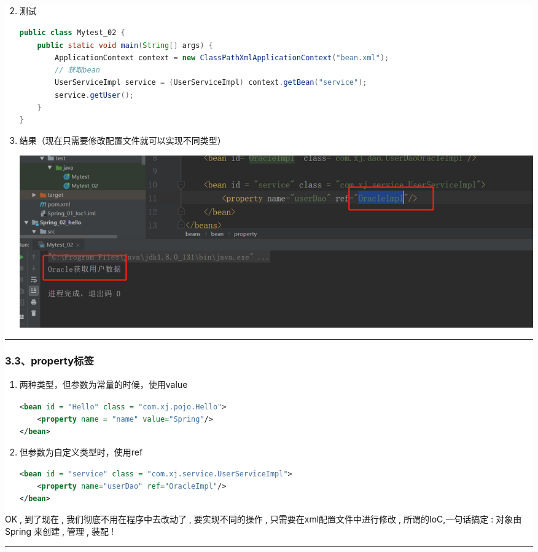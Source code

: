 2. 测试

   ```java
   public class Mytest_02 {
       public static void main(String[] args) {
           ApplicationContext context = new ClassPathXmlApplicationContext("bean.xml");
           // 获取bean
           UserServiceImpl service = (UserServiceImpl) context.getBean("service");
           service.getUser();
       }
   }
   ```

3. 结果（现在只需要修改配置文件就可以实现不同类型）

   ![image-20200527164943824](.\Spring.assets\image-20200527164943824.png)

---



### 3.3、property标签

1. 两种类型，但参数为常量的时候，使用value

   ```xml
   <bean id = "Hello" class = "com.xj.pojo.Hello">
       <property name = "name" value="Spring"/>
   </bean>
   ```

2. 但参数为自定义类型时，使用ref

   ```xml
   <bean id = "service" class = "com.xj.service.UserServiceImpl">
       <property name="userDao" ref="OracleImpl"/>
   </bean>
   ```

OK , 到了现在 , 我们彻底不用在程序中去改动了 , 要实现不同的操作 , 只需要在xml配置文件中进行修改 , 所谓的IoC,一句话搞定 : 对象由Spring 来创建 , 管理 , 装配 ! 

---
